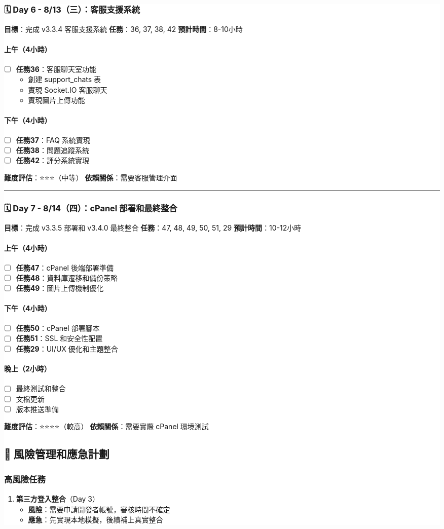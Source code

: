 ### 🗓️ Day 6 - 8/13（三）：客服支援系統
**目標**：完成 v3.3.4 客服支援系統
**任務**：36, 37, 38, 42
**預計時間**：8-10小時

#### 上午（4小時）
- [ ] **任務36**：客服聊天室功能
  - 創建 support_chats 表
  - 實現 Socket.IO 客服聊天
  - 實現圖片上傳功能

#### 下午（4小時）
- [ ] **任務37**：FAQ 系統實現
- [ ] **任務38**：問題追蹤系統
- [ ] **任務42**：評分系統實現

**難度評估**：⭐⭐⭐（中等）
**依賴關係**：需要客服管理介面

---

### 🗓️ Day 7 - 8/14（四）：cPanel 部署和最終整合
**目標**：完成 v3.3.5 部署和 v3.4.0 最終整合
**任務**：47, 48, 49, 50, 51, 29
**預計時間**：10-12小時

#### 上午（4小時）
- [ ] **任務47**：cPanel 後端部署準備
- [ ] **任務48**：資料庫遷移和備份策略
- [ ] **任務49**：圖片上傳機制優化

#### 下午（4小時）
- [ ] **任務50**：cPanel 部署腳本
- [ ] **任務51**：SSL 和安全性配置
- [ ] **任務29**：UI/UX 優化和主題整合

#### 晚上（2小時）
- [ ] 最終測試和整合
- [ ] 文檔更新
- [ ] 版本推送準備

**難度評估**：⭐⭐⭐⭐（較高）
**依賴關係**：需要實際 cPanel 環境測試

## 🚨 風險管理和應急計劃

### 高風險任務
1. **第三方登入整合**（Day 3）
   - **風險**：需要申請開發者帳號，審核時間不確定
   - **應急**：先實現本地模擬，後續補上真實整合
